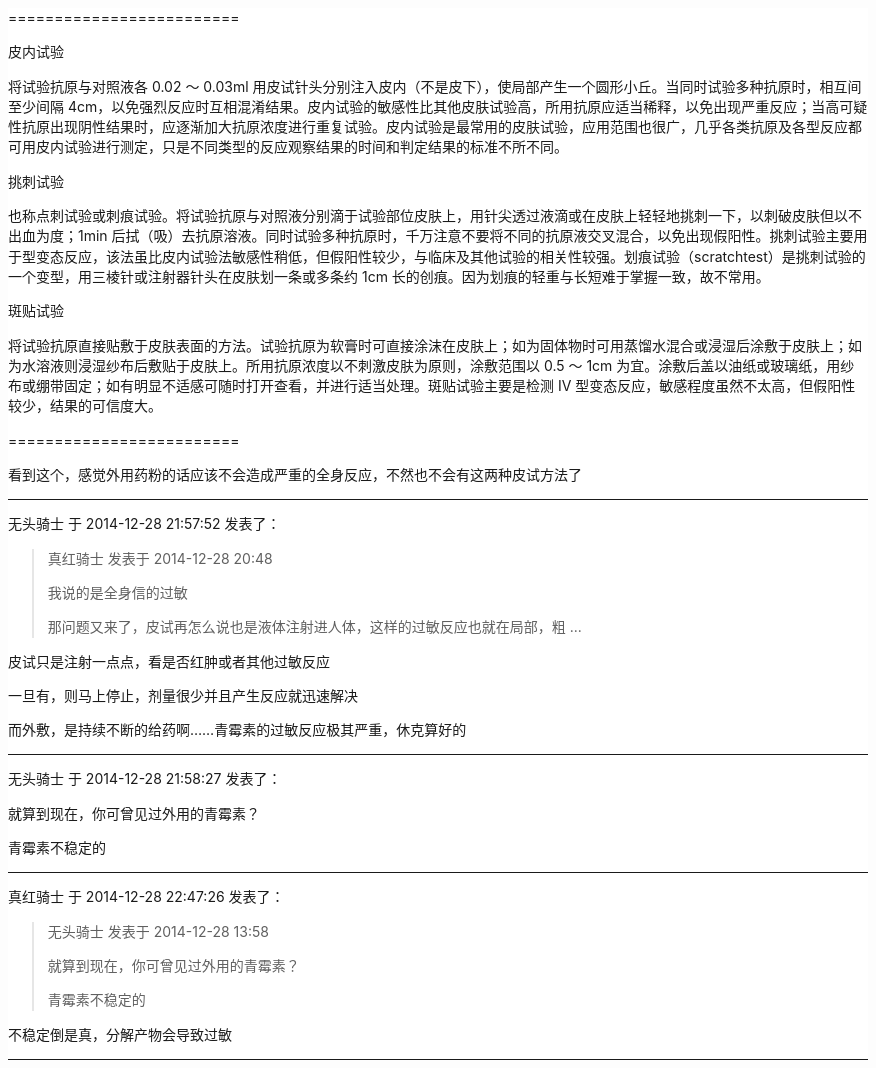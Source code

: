 =========================

皮内试验

将试验抗原与对照液各 0.02 ～ 0.03ml 用皮试针头分别注入皮内（不是皮下），使局部产生一个圆形小丘。当同时试验多种抗原时，相互间至少间隔 4cm，以免强烈反应时互相混淆结果。皮内试验的敏感性比其他皮肤试验高，所用抗原应适当稀释，以免出现严重反应；当高可疑性抗原出现阴性结果时，应逐渐加大抗原浓度进行重复试验。皮内试验是最常用的皮肤试验，应用范围也很广，几乎各类抗原及各型反应都可用皮内试验进行测定，只是不同类型的反应观察结果的时间和判定结果的标准不所不同。

挑刺试验

也称点刺试验或刺痕试验。将试验抗原与对照液分别滴于试验部位皮肤上，用针尖透过液滴或在皮肤上轻轻地挑刺一下，以刺破皮肤但以不出血为度；1min 后拭（吸）去抗原溶液。同时试验多种抗原时，千万注意不要将不同的抗原液交叉混合，以免出现假阳性。挑刺试验主要用于型变态反应，该法虽比皮内试验法敏感性稍低，但假阳性较少，与临床及其他试验的相关性较强。划痕试验（scratchtest）是挑刺试验的一个变型，用三棱针或注射器针头在皮肤划一条或多条约 1cm 长的创痕。因为划痕的轻重与长短难于掌握一致，故不常用。

斑贴试验

将试验抗原直接贴敷于皮肤表面的方法。试验抗原为软膏时可直接涂沫在皮肤上；如为固体物时可用蒸馏水混合或浸湿后涂敷于皮肤上；如为水溶液则浸湿纱布后敷贴于皮肤上。所用抗原浓度以不刺激皮肤为原则，涂敷范围以 0.5 ～ 1cm 为宜。涂敷后盖以油纸或玻璃纸，用纱布或绷带固定；如有明显不适感可随时打开查看，并进行适当处理。斑贴试验主要是检测 Ⅳ 型变态反应，敏感程度虽然不太高，但假阳性较少，结果的可信度大。

=========================

看到这个，感觉外用药粉的话应该不会造成严重的全身反应，不然也不会有这两种皮试方法了

---

无头骑士 于 2014-12-28 21:57:52 发表了：

> 真红骑士 发表于 2014-12-28 20:48
>
> 我说的是全身信的过敏
>
> 那问题又来了，皮试再怎么说也是液体注射进人体，这样的过敏反应也就在局部，粗 ...

皮试只是注射一点点，看是否红肿或者其他过敏反应

一旦有，则马上停止，剂量很少并且产生反应就迅速解决

而外敷，是持续不断的给药啊……青霉素的过敏反应极其严重，休克算好的

---

无头骑士 于 2014-12-28 21:58:27 发表了：

就算到现在，你可曾见过外用的青霉素？

青霉素不稳定的

---

真红骑士 于 2014-12-28 22:47:26 发表了：

> 无头骑士 发表于 2014-12-28 13:58
>
> 就算到现在，你可曾见过外用的青霉素？
>
> 青霉素不稳定的

不稳定倒是真，分解产物会导致过敏

---
